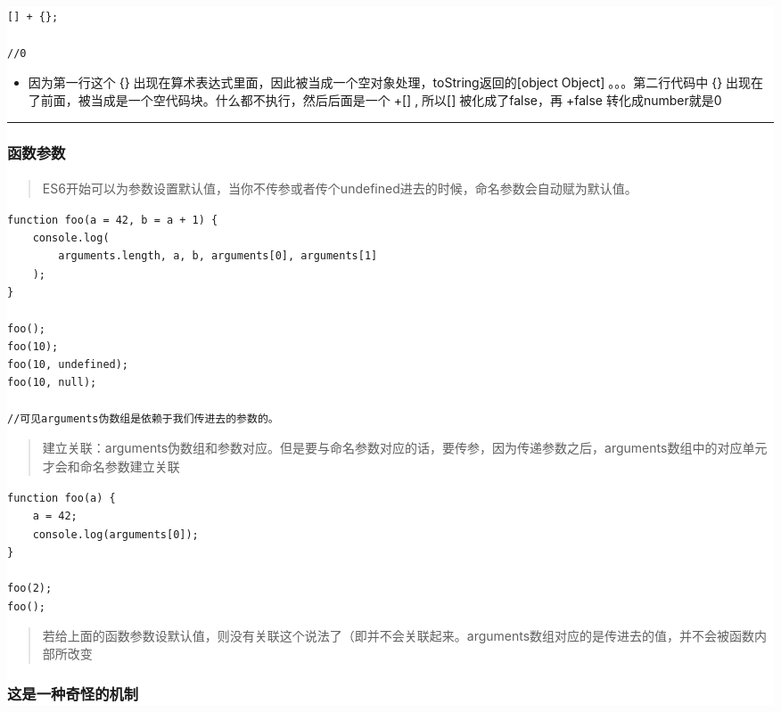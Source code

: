     [] + {};
    
    //0
    
    
- 因为第一行这个 {} 出现在算术表达式里面，因此被当成一个空对象处理，toString返回的[object Object] 。。。第二行代码中 {} 出现在了前面，被当成是一个空代码块。什么都不执行，然后后面是一个 +[] , 所以[] 被化成了false，再 +false 转化成number就是0


----------
### 函数参数
> ES6开始可以为参数设置默认值，当你不传参或者传个undefined进去的时候，命名参数会自动赋为默认值。

    function foo(a = 42, b = a + 1) {
        console.log(
            arguments.length, a, b, arguments[0], arguments[1]
        );
    }
    
    foo();
    foo(10);
    foo(10, undefined);
    foo(10, null);      
    
    //可见arguments伪数组是依赖于我们传进去的参数的。
    
> 建立关联：arguments伪数组和参数对应。但是要与命名参数对应的话，要传参，因为传递参数之后，arguments数组中的对应单元才会和命名参数建立关联

    function foo(a) {
        a = 42;
        console.log(arguments[0]);
    }
    
    foo(2);
    foo();
    
> 若给上面的函数参数设默认值，则没有关联这个说法了（即并不会关联起来。arguments数组对应的是传进去的值，并不会被函数内部所改变

### 这是一种奇怪的机制
    